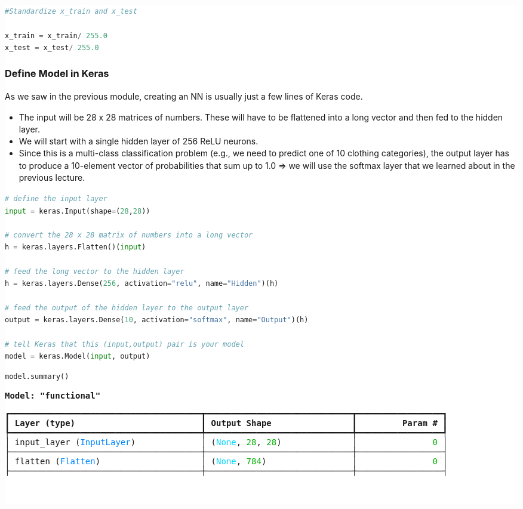 
```python
#Standardize x_train and x_test

x_train = x_train/ 255.0
x_test = x_test/ 255.0
```

### Define Model in Keras

As we saw in the previous module, creating an NN is usually just a few lines of Keras code.

- The input will be 28 x 28 matrices of numbers. These will have to be flattened into a long vector and then fed to the hidden layer.
- We will start with a single hidden layer of 256 ReLU neurons.
- Since this is a multi-class classification problem (e.g., we need to predict one of 10 clothing categories), the output layer has to produce a 10-element vector of probabilities that sum up to 1.0 => we will use the softmax layer that we learned about in the previous lecture.


```python
# define the input layer
input = keras.Input(shape=(28,28))

# convert the 28 x 28 matrix of numbers into a long vector
h = keras.layers.Flatten()(input)

# feed the long vector to the hidden layer
h = keras.layers.Dense(256, activation="relu", name="Hidden")(h)

# feed the output of the hidden layer to the output layer
output = keras.layers.Dense(10, activation="softmax", name="Output")(h)

# tell Keras that this (input,output) pair is your model
model = keras.Model(input, output)
```


```python
model.summary()
```


<pre style="white-space:pre;overflow-x:auto;line-height:normal;font-family:Menlo,'DejaVu Sans Mono',consolas,'Courier New',monospace"><span style="font-weight: bold">Model: "functional"</span>
</pre>




<pre style="white-space:pre;overflow-x:auto;line-height:normal;font-family:Menlo,'DejaVu Sans Mono',consolas,'Courier New',monospace">┏━━━━━━━━━━━━━━━━━━━━━━━━━━━━━━━━━━━━━━┳━━━━━━━━━━━━━━━━━━━━━━━━━━━━━┳━━━━━━━━━━━━━━━━━┓
┃<span style="font-weight: bold"> Layer (type)                         </span>┃<span style="font-weight: bold"> Output Shape                </span>┃<span style="font-weight: bold">         Param # </span>┃
┡━━━━━━━━━━━━━━━━━━━━━━━━━━━━━━━━━━━━━━╇━━━━━━━━━━━━━━━━━━━━━━━━━━━━━╇━━━━━━━━━━━━━━━━━┩
│ input_layer (<span style="color: #0087ff; text-decoration-color: #0087ff">InputLayer</span>)             │ (<span style="color: #00d7ff; text-decoration-color: #00d7ff">None</span>, <span style="color: #00af00; text-decoration-color: #00af00">28</span>, <span style="color: #00af00; text-decoration-color: #00af00">28</span>)              │               <span style="color: #00af00; text-decoration-color: #00af00">0</span> │
├──────────────────────────────────────┼─────────────────────────────┼─────────────────┤
│ flatten (<span style="color: #0087ff; text-decoration-color: #0087ff">Flatten</span>)                    │ (<span style="color: #00d7ff; text-decoration-color: #00d7ff">None</span>, <span style="color: #00af00; text-decoration-color: #00af00">784</span>)                 │               <span style="color: #00af00; text-decoration-color: #00af00">0</span> │
├──────────────────────────────────────┼─────────────────────────────┼─────────────────┤